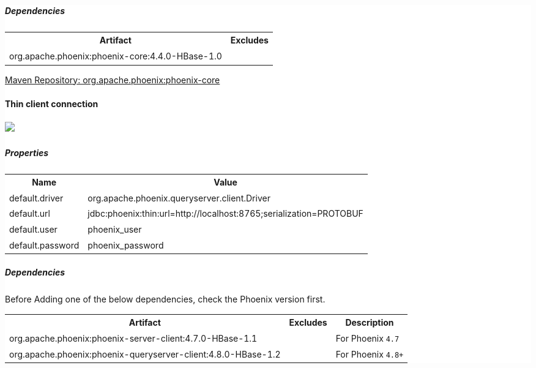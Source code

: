 ##### Dependencies
<table class="table-configuration">
  <tr>
    <th>Artifact</th>
    <th>Excludes</th>
  </tr>
  <tr>
    <td>org.apache.phoenix:phoenix-core:4.4.0-HBase-1.0</td>
    <td></td>
  </tr>
</table>

[Maven Repository: org.apache.phoenix:phoenix-core](https://mvnrepository.com/artifact/org.apache.phoenix/phoenix-core)

#### Thin client connection

<img src="{{BASE_PATH}}/assets/themes/zeppelin/img/docs-img/phoenix_thin_setting.png" width="600px" />

##### Properties
<table class="table-configuration">
  <tr>
    <th>Name</th>
    <th>Value</th>
  </tr>
  <tr>
    <td>default.driver</td>
    <td>org.apache.phoenix.queryserver.client.Driver</td>
  </tr>
  <tr>
    <td>default.url</td>
    <td>jdbc:phoenix:thin:url=http://localhost:8765;serialization=PROTOBUF</td>
  </tr>
  <tr>
    <td>default.user</td>
    <td>phoenix_user</td>
  </tr>
  <tr>
    <td>default.password</td>
    <td>phoenix_password</td>
  </tr>
</table>

##### Dependencies
 
Before Adding one of the below dependencies, check the Phoenix version first.
 
<table class="table-configuration">
  <tr>
    <th>Artifact</th>
    <th>Excludes</th>
    <th>Description</th>
  </tr>
  <tr>
    <td>org.apache.phoenix:phoenix-server-client:4.7.0-HBase-1.1</td>
    <td></td>
    <td>For Phoenix <code>4.7</code></td>
  </tr>
  <tr>
    <td>org.apache.phoenix:phoenix-queryserver-client:4.8.0-HBase-1.2</td>
    <td></td>
    <td>For Phoenix <code>4.8+</code></td>
  </tr>
</table>
